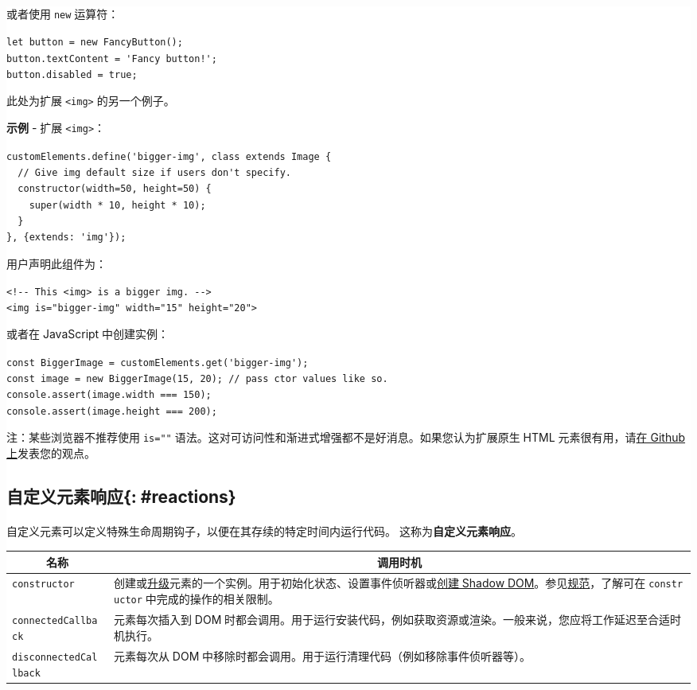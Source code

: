 
或者使用 `new` 运算符：


    let button = new FancyButton();
    button.textContent = 'Fancy button!';
    button.disabled = true;
    

此处为扩展 `<img>` 的另一个例子。

**示例** - 扩展 `<img>`：


    customElements.define('bigger-img', class extends Image {
      // Give img default size if users don't specify.
      constructor(width=50, height=50) {
        super(width * 10, height * 10);
      }
    }, {extends: 'img'});
    

用户声明此组件为：


    <!-- This <img> is a bigger img. -->
    <img is="bigger-img" width="15" height="20">
    

或者在 JavaScript 中创建实例：


    const BiggerImage = customElements.get('bigger-img');
    const image = new BiggerImage(15, 20); // pass ctor values like so.
    console.assert(image.width === 150);
    console.assert(image.height === 200);
    

注：某些浏览器不推荐使用  <code>is=""</code> 语法。这对可访问性和渐进式增强都不是好消息。如果您认为扩展原生 HTML 元素很有用，请<a href='https://github.com/w3c/webcomponents/issues/509'>在 Github 上</a>发表您的观点。

## 自定义元素响应{: #reactions}

自定义元素可以定义特殊生命周期钩子，以便在其存续的特定时间内运行代码。
这称为**自定义元素响应**。

<table>
  <thead>
    <tr>
      <th>名称</th>
      <th>调用时机</th>
    </tr>
  </thead>
  <tbody>
    <tr>
      <td><code>constructor</code></td>
      <td>创建或<a href="#upgrades">升级</a>元素的一个实例。用于初始化状态、设置事件侦听器或<a href="#shadowdom">创建 Shadow DOM</a>。参见<a href="https://html.spec.whatwg.org/multipage/scripting.html#custom-element-conformance">规范</a>，了解可在  <code>constructor</code> 中完成的操作的相关限制。</td>
    </tr>
    <tr>
      <td><code>connectedCallback</code></td>
      <td>元素每次插入到 DOM 时都会调用。用于运行安装代码，例如获取资源或渲染。一般来说，您应将工作延迟至合适时机执行。</td>
    </tr>
    <tr>
      <td><code>disconnectedCallback</code></td>
      <td>元素每次从 DOM 中移除时都会调用。用于运行清理代码（例如移除事件侦听器等）。</td>
    </tr>
    <tr>